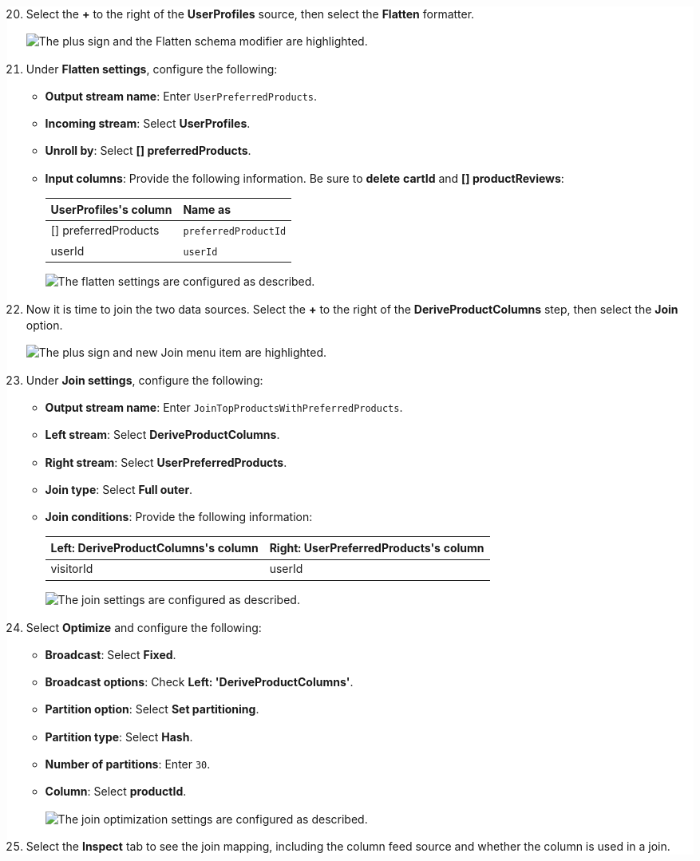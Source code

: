 20. Select the **+** to the right of the **UserProfiles** source, then select the **Flatten** formatter.

    ![The plus sign and the Flatten schema modifier are highlighted.](images/data-flow-user-profiles-new-flatten2.png "New Flatten schema modifier")

21. Under **Flatten settings**, configure the following:

    - **Output stream name**: Enter `UserPreferredProducts`.
    - **Incoming stream**: Select **UserProfiles**.
    - **Unroll by**: Select **[] preferredProducts**.
    - **Input columns**: Provide the following information. Be sure to **delete** **cartId** and **[] productReviews**:

        | UserProfiles's column | Name as |
        | --- | --- |
        | [] preferredProducts | `preferredProductId` |
        | userId | `userId` |


        ![The flatten settings are configured as described.](images/data-flow-user-profiles-flatten2-settings.png "Flatten settings")

22. Now it is time to join the two data sources. Select the **+** to the right of the **DeriveProductColumns** step, then select the **Join** option.

    ![The plus sign and new Join menu item are highlighted.](images/data-flow-user-profiles-new-join.png "New Join")

23. Under **Join settings**, configure the following:

    - **Output stream name**: Enter `JoinTopProductsWithPreferredProducts`.
    - **Left stream**: Select **DeriveProductColumns**.
    - **Right stream**: Select **UserPreferredProducts**.
    - **Join type**: Select **Full outer**.
    - **Join conditions**: Provide the following information:

        | Left: DeriveProductColumns's column | Right: UserPreferredProducts's column |
        | --- | --- |
        | visitorId | userId |

        ![The join settings are configured as described.](images/data-flow-user-profiles-join-settings.png "Join settings")

24. Select **Optimize** and configure the following:

    - **Broadcast**: Select **Fixed**.
    - **Broadcast options**: Check **Left: 'DeriveProductColumns'**.
    - **Partition option**: Select **Set partitioning**.
    - **Partition type**: Select **Hash**.
    - **Number of partitions**: Enter `30`.
    - **Column**: Select **productId**.

        ![The join optimization settings are configured as described.](images/data-flow-user-profiles-join-optimize.png "Optimize")

25. Select the **Inspect** tab to see the join mapping, including the column feed source and whether the column is used in a join.
